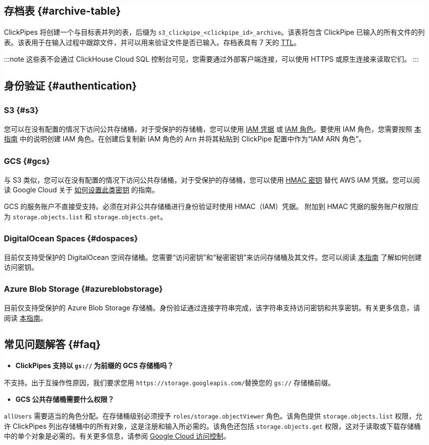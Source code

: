 ## 存档表 {#archive-table}
ClickPipes 将创建一个与目标表并列的表，后缀为 `s3_clickpipe_<clickpipe_id>_archive`。该表将包含 ClickPipe 已输入的所有文件的列表。该表用于在输入过程中跟踪文件，并可以用来验证文件是否已输入。存档表具有 7 天的 [TTL](/engines/table-engines/mergetree-family/mergetree#table_engine-mergetree-ttl)。

:::note
这些表不会通过 ClickHouse Cloud SQL 控制台可见，您需要通过外部客户端连接，可以使用 HTTPS 或原生连接来读取它们。
:::

## 身份验证 {#authentication}

### S3 {#s3}
您可以在没有配置的情况下访问公共存储桶，对于受保护的存储桶，您可以使用 [IAM 凭据](https://docs.aws.amazon.com/IAM/latest/UserGuide/id_credentials_access-keys.html) 或 [IAM 角色](https://docs.aws.amazon.com/IAM/latest/UserGuide/id_roles.html)。要使用 IAM 角色，您需要按照 [本指南](/cloud/security/secure-s3) 中的说明创建 IAM 角色。在创建后复制新 IAM 角色的 Arn 并将其粘贴到 ClickPipe 配置中作为“IAM ARN 角色”。

### GCS {#gcs}
与 S3 类似，您可以在没有配置的情况下访问公共存储桶，对于受保护的存储桶，您可以使用 [HMAC 密钥](https://cloud.google.com/storage/docs/authentication/managing-hmackeys) 替代 AWS IAM 凭据。您可以阅读 Google Cloud 关于 [如何设置此类密钥](https://cloud.google.com/storage/docs/authentication/hmackeys) 的指南。

GCS 的服务账户不直接受支持。必须在对非公共存储桶进行身份验证时使用 HMAC（IAM）凭据。
附加到 HMAC 凭据的服务账户权限应为 `storage.objects.list` 和 `storage.objects.get`。

### DigitalOcean Spaces {#dospaces}
目前仅支持受保护的 DigitalOcean 空间存储桶。您需要“访问密钥”和“秘密密钥”来访问存储桶及其文件。您可以阅读 [本指南](https://docs.digitalocean.com/products/spaces/how-to/manage-access/) 了解如何创建访问密钥。

### Azure Blob Storage {#azureblobstorage}
目前仅支持受保护的 Azure Blob Storage 存储桶。身份验证通过连接字符串完成，该字符串支持访问密钥和共享密钥。有关更多信息，请阅读 [本指南](https://learn.microsoft.com/en-us/azure/storage/common/storage-configure-connection-string)。

## 常见问题解答 {#faq}

- **ClickPipes 支持以 `gs://` 为前缀的 GCS 存储桶吗？**

不支持。出于互操作性原因，我们要求您用 `https://storage.googleapis.com/`替换您的 `gs://` 存储桶前缀。

- **GCS 公共存储桶需要什么权限？**

`allUsers` 需要适当的角色分配。在存储桶级别必须授予 `roles/storage.objectViewer` 角色。该角色提供 `storage.objects.list` 权限，允许 ClickPipes 列出存储桶中的所有对象，这是注册和输入所必需的。该角色还包括 `storage.objects.get` 权限，这对于读取或下载存储桶中的单个对象是必需的。有关更多信息，请参阅 [Google Cloud 访问控制](https://cloud.google.com/storage/docs/access-control/iam-roles)。
